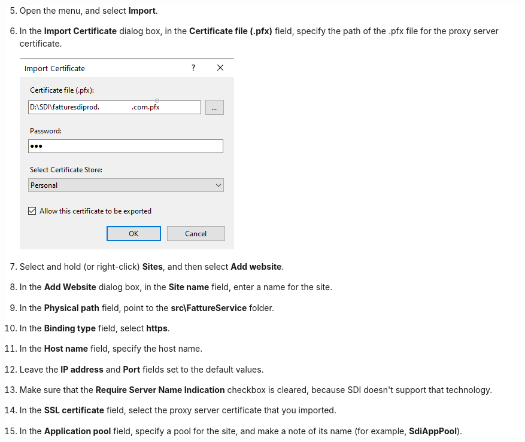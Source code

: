 5. Open the menu, and select **Import**.
6. In the **Import Certificate** dialog box, in the **Certificate file (.pfx)** field, specify the path of the .pfx file for the proxy server certificate.

    ![Specifying the proxy service certificate file.](media/e-invoicing-ita-fatturapa-get-started-proxy-cert-2.png)

7. Select and hold (or right-click) **Sites**, and then select **Add website**.
8. In the **Add Website** dialog box, in the **Site name** field, enter a name for the site.
9. In the **Physical path** field, point to the **src\\FattureService** folder.
10. In the **Binding type** field, select **https**.
11. In the **Host name** field, specify the host name.
12. Leave the **IP address** and **Port** fields set to the default values.
13. Make sure that the **Require Server Name Indication** checkbox is cleared, because SDI doesn't support that technology.
14. In the **SSL certificate** field, select the proxy server certificate that you imported.
15. In the **Application pool** field, specify a pool for the site, and make a note of its name (for example, **SdiAppPool**).
